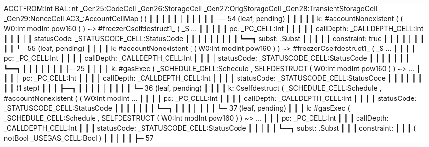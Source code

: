   <acctID>
    ACCTFROM:Int
  </acctID>
  <balance>
    BAL:Int
  </balance>
  _Gen25:CodeCell
  _Gen26:StorageCell
  _Gen27:OrigStorageCell
  _Gen28:TransientStorageCell
  _Gen29:NonceCell
</account>
AC3_:AccountCellMap ) )
┃  ┃  ┃  ┃  ┃  │
┃  ┃  ┃  ┃  ┃  └─ 54 (leaf, pending)
┃  ┃  ┃  ┃  ┃      k: #accountNonexistent ( ( W0:Int modInt pow160 ) ) ~> #freezerCselfdestruct1_ ( _S ...
┃  ┃  ┃  ┃  ┃      pc: _PC_CELL:Int
┃  ┃  ┃  ┃  ┃      callDepth: _CALLDEPTH_CELL:Int
┃  ┃  ┃  ┃  ┃      statusCode: _STATUSCODE_CELL:StatusCode
┃  ┃  ┃  ┃  ┃
┃  ┃  ┃  ┃  ┗━━┓ subst: .Subst
┃  ┃  ┃  ┃     ┃ constraint: true
┃  ┃  ┃  ┃     │
┃  ┃  ┃  ┃     └─ 55 (leaf, pending)
┃  ┃  ┃  ┃         k: #accountNonexistent ( ( W0:Int modInt pow160 ) ) ~> #freezerCselfdestruct1_ ( _S ...
┃  ┃  ┃  ┃         pc: _PC_CELL:Int
┃  ┃  ┃  ┃         callDepth: _CALLDEPTH_CELL:Int
┃  ┃  ┃  ┃         statusCode: _STATUSCODE_CELL:StatusCode
┃  ┃  ┃  ┃
┃  ┃  ┃  ┗━━┓
┃  ┃  ┃     │
┃  ┃  ┃     ├─ 25
┃  ┃  ┃     │   k: #gasExec ( _SCHEDULE_CELL:Schedule , SELFDESTRUCT ( W0:Int modInt pow160 ) ) ~>  ...
┃  ┃  ┃     │   pc: _PC_CELL:Int
┃  ┃  ┃     │   callDepth: _CALLDEPTH_CELL:Int
┃  ┃  ┃     │   statusCode: _STATUSCODE_CELL:StatusCode
┃  ┃  ┃     ┃
┃  ┃  ┃     ┃ (1 step)
┃  ┃  ┃     ┣━━┓
┃  ┃  ┃     ┃  │
┃  ┃  ┃     ┃  └─ 36 (leaf, pending)
┃  ┃  ┃     ┃      k: Cselfdestruct ( _SCHEDULE_CELL:Schedule , #accountNonexistent ( ( W0:Int modInt  ...
┃  ┃  ┃     ┃      pc: _PC_CELL:Int
┃  ┃  ┃     ┃      callDepth: _CALLDEPTH_CELL:Int
┃  ┃  ┃     ┃      statusCode: _STATUSCODE_CELL:StatusCode
┃  ┃  ┃     ┃
┃  ┃  ┃     ┗━━┓
┃  ┃  ┃        │
┃  ┃  ┃        └─ 37 (leaf, pending)
┃  ┃  ┃            k: #gasExec ( _SCHEDULE_CELL:Schedule , SELFDESTRUCT ( W0:Int modInt pow160 ) ) ~>  ...
┃  ┃  ┃            pc: _PC_CELL:Int
┃  ┃  ┃            callDepth: _CALLDEPTH_CELL:Int
┃  ┃  ┃            statusCode: _STATUSCODE_CELL:StatusCode
┃  ┃  ┃
┃  ┃  ┗━━┓ subst: .Subst
┃  ┃     ┃ constraint:
┃  ┃     ┃     ( notBool _USEGAS_CELL:Bool )
┃  ┃     │
┃  ┃     ├─ 57